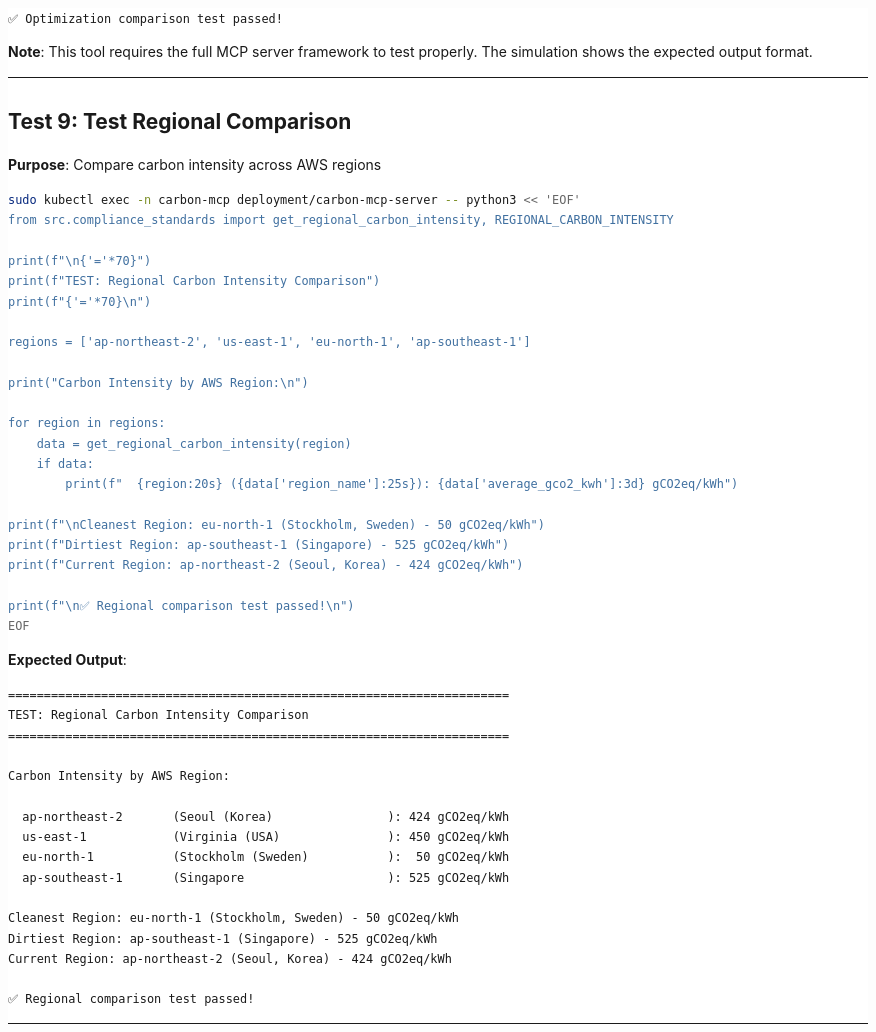 ```
✅ Optimization comparison test passed!
```

**Note**: This tool requires the full MCP server framework to test properly. The simulation shows the expected output format.

---

## Test 9: Test Regional Comparison

**Purpose**: Compare carbon intensity across AWS regions

```bash
sudo kubectl exec -n carbon-mcp deployment/carbon-mcp-server -- python3 << 'EOF'
from src.compliance_standards import get_regional_carbon_intensity, REGIONAL_CARBON_INTENSITY

print(f"\n{'='*70}")
print(f"TEST: Regional Carbon Intensity Comparison")
print(f"{'='*70}\n")

regions = ['ap-northeast-2', 'us-east-1', 'eu-north-1', 'ap-southeast-1']

print("Carbon Intensity by AWS Region:\n")

for region in regions:
    data = get_regional_carbon_intensity(region)
    if data:
        print(f"  {region:20s} ({data['region_name']:25s}): {data['average_gco2_kwh']:3d} gCO2eq/kWh")

print(f"\nCleanest Region: eu-north-1 (Stockholm, Sweden) - 50 gCO2eq/kWh")
print(f"Dirtiest Region: ap-southeast-1 (Singapore) - 525 gCO2eq/kWh")
print(f"Current Region: ap-northeast-2 (Seoul, Korea) - 424 gCO2eq/kWh")

print(f"\n✅ Regional comparison test passed!\n")
EOF
```

**Expected Output**:
```
======================================================================
TEST: Regional Carbon Intensity Comparison
======================================================================

Carbon Intensity by AWS Region:

  ap-northeast-2       (Seoul (Korea)                ): 424 gCO2eq/kWh
  us-east-1            (Virginia (USA)               ): 450 gCO2eq/kWh
  eu-north-1           (Stockholm (Sweden)           ):  50 gCO2eq/kWh
  ap-southeast-1       (Singapore                    ): 525 gCO2eq/kWh

Cleanest Region: eu-north-1 (Stockholm, Sweden) - 50 gCO2eq/kWh
Dirtiest Region: ap-southeast-1 (Singapore) - 525 gCO2eq/kWh
Current Region: ap-northeast-2 (Seoul, Korea) - 424 gCO2eq/kWh

✅ Regional comparison test passed!
```

---